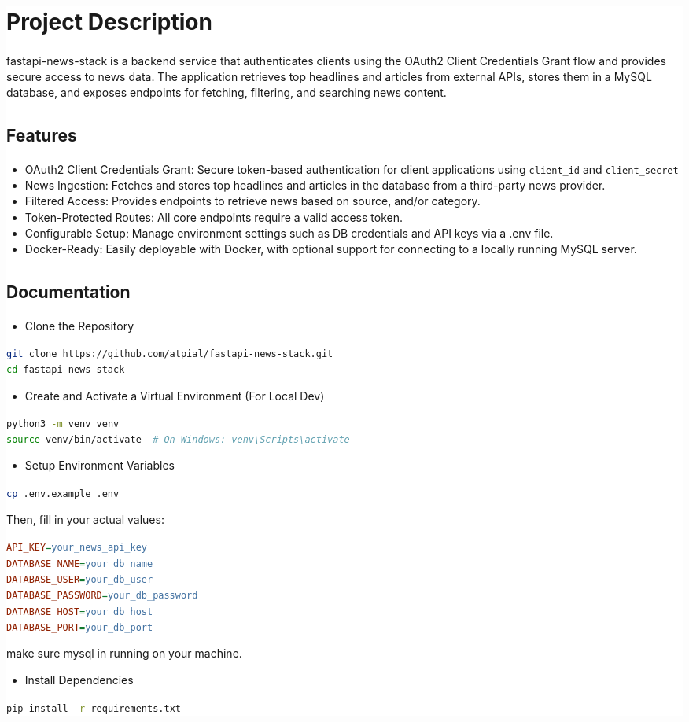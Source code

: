 
# Project Description

fastapi-news-stack is a backend service that authenticates clients using the OAuth2 Client Credentials Grant flow and provides secure access to news data. The application retrieves top headlines and articles from external APIs, stores them in a MySQL database, and exposes endpoints for fetching, filtering, and searching news content.




## Features

- OAuth2 Client Credentials Grant: Secure token-based authentication for client applications using `client_id` and `client_secret`
- News Ingestion: Fetches and stores top headlines and articles in the database from a third-party news provider.
- Filtered Access: Provides endpoints to retrieve news based on source, and/or category.
- Token-Protected Routes: All core endpoints require a valid access token.
- Configurable Setup: Manage environment settings such as DB credentials and API keys via a .env file.
- Docker-Ready: Easily deployable with Docker, with optional support for connecting to a locally running MySQL server.


## Documentation

- Clone the Repository
```bash
git clone https://github.com/atpial/fastapi-news-stack.git
cd fastapi-news-stack
```

- Create and Activate a Virtual Environment (For Local Dev)
```bash
python3 -m venv venv
source venv/bin/activate  # On Windows: venv\Scripts\activate
```
- Setup Environment Variables
```bash
cp .env.example .env
```
Then, fill in your actual values:
```ini
API_KEY=your_news_api_key
DATABASE_NAME=your_db_name
DATABASE_USER=your_db_user
DATABASE_PASSWORD=your_db_password
DATABASE_HOST=your_db_host
DATABASE_PORT=your_db_port
```
make sure mysql in running on your machine.

- Install Dependencies
```bash
pip install -r requirements.txt
```
